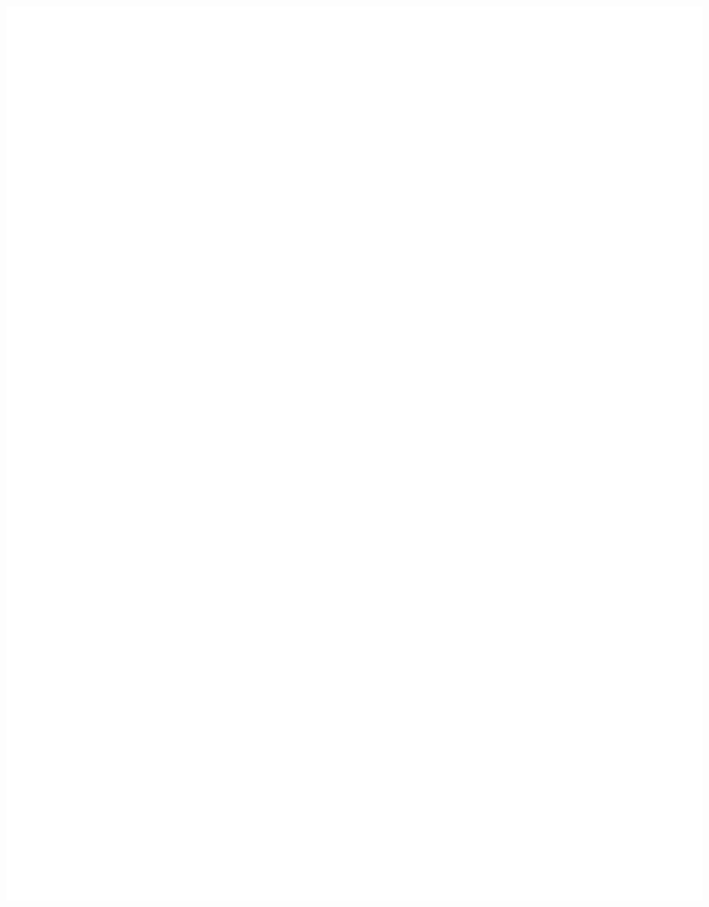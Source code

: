 

<img src="https://github.com/nalimhahs/nalimhahs/blob/main/metrics.top.svg" alt="Metrics" width="100%">